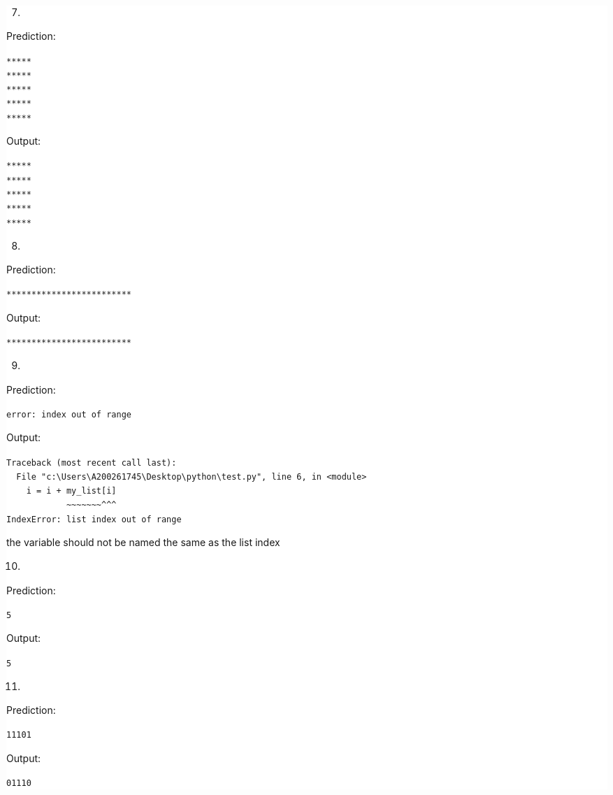 7.
Prediction:
```shell
*****
*****
*****
*****
*****
```
Output:
```shell
*****
*****
*****
*****
*****
```

8.
Prediction:
```shell
*************************
```
Output:
```shell
*************************
```

9.
Prediction:
```shell
error: index out of range
```
Output:
```shell
Traceback (most recent call last):
  File "c:\Users\A200261745\Desktop\python\test.py", line 6, in <module>
    i = i + my_list[i]
            ~~~~~~~^^^
IndexError: list index out of range
```
the variable should not be named the same as the list index

10.
Prediction:
```shell
5
```
Output:
```shell
5
```

11.
Prediction:
```shell
11101
```
Output:
```shell
01110
```
